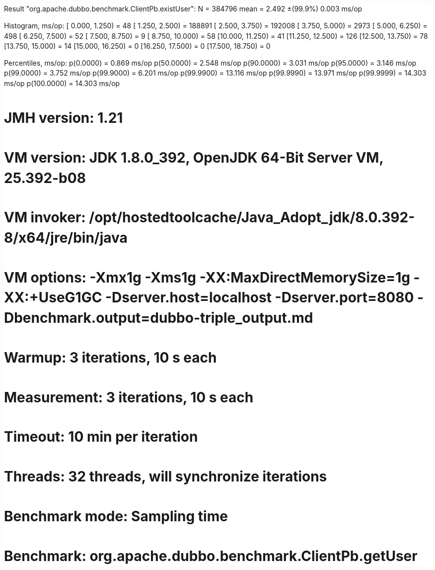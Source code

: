 

Result "org.apache.dubbo.benchmark.ClientPb.existUser":
  N = 384796
  mean =      2.492 ±(99.9%) 0.003 ms/op

  Histogram, ms/op:
    [ 0.000,  1.250) = 48 
    [ 1.250,  2.500) = 188891 
    [ 2.500,  3.750) = 192008 
    [ 3.750,  5.000) = 2973 
    [ 5.000,  6.250) = 498 
    [ 6.250,  7.500) = 52 
    [ 7.500,  8.750) = 9 
    [ 8.750, 10.000) = 58 
    [10.000, 11.250) = 41 
    [11.250, 12.500) = 126 
    [12.500, 13.750) = 78 
    [13.750, 15.000) = 14 
    [15.000, 16.250) = 0 
    [16.250, 17.500) = 0 
    [17.500, 18.750) = 0 

  Percentiles, ms/op:
      p(0.0000) =      0.869 ms/op
     p(50.0000) =      2.548 ms/op
     p(90.0000) =      3.031 ms/op
     p(95.0000) =      3.146 ms/op
     p(99.0000) =      3.752 ms/op
     p(99.9000) =      6.201 ms/op
     p(99.9900) =     13.116 ms/op
     p(99.9990) =     13.971 ms/op
     p(99.9999) =     14.303 ms/op
    p(100.0000) =     14.303 ms/op


# JMH version: 1.21
# VM version: JDK 1.8.0_392, OpenJDK 64-Bit Server VM, 25.392-b08
# VM invoker: /opt/hostedtoolcache/Java_Adopt_jdk/8.0.392-8/x64/jre/bin/java
# VM options: -Xmx1g -Xms1g -XX:MaxDirectMemorySize=1g -XX:+UseG1GC -Dserver.host=localhost -Dserver.port=8080 -Dbenchmark.output=dubbo-triple_output.md
# Warmup: 3 iterations, 10 s each
# Measurement: 3 iterations, 10 s each
# Timeout: 10 min per iteration
# Threads: 32 threads, will synchronize iterations
# Benchmark mode: Sampling time
# Benchmark: org.apache.dubbo.benchmark.ClientPb.getUser
